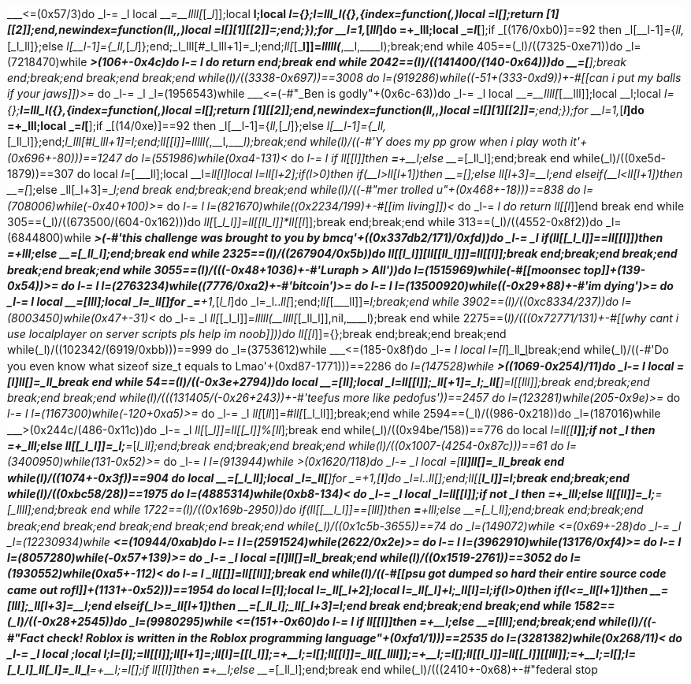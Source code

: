 ___<=(0x57/3)do _l-= _l local ___=__llll[_[__l_]];local __l;local _l={};__l=_lll_l({},{__index=function(__,_)local _=_l[_];return _[1][_[2]];end,__newindex=function(_ll,_,__)local _=_l[_]_[1][_[2]]=__;end;});for __l=1,_[_lll_]do __=__+_lll;local _=_l_[__];if _[(176/0xb0)]==92 then _l[__l-1]={_ll,_[_l_ll]};else _l[__l-1]={__ll_,_[__l_]};end;_l_lll[#_l_lll+1]=_l;end;_ll[_[___l]]=_lllll(___,__l,____l);break;end while 405==(_l)/((7325-0xe71))do _l=(7218470)while ___>(106+-0x4c)do _l-= _l do return end;break end while 2042==(_l)/((141400/(140-0x64)))do __=_[____];break end;break;end break;end break;end while(_l)/((3338-0x697))==3008 do _l=(919286)while((-51+(333-0xd9))+-#[[can i put my balls if your jaws]])>=___ do _l-= _l _l=(1956543)while ___<=(-#"_Ben is godly"+(0x6c-63))do _l-= _l local ___=__llll[_[__lll]];local __l;local _l={};__l=_lll_l({},{__index=function(__,_)local _=_l[_];return _[1][_[2]];end,__newindex=function(_ll,_,__)local _=_l[_]_[1][_[2]]=__;end;});for __l=1,_[___l_]do __=__+_lll;local _=_l_[__];if _[(14/0xe)]==92 then _l[__l-1]={_ll,_[__l_]};else _l[__l-1]={__ll_,_[_ll_l]};end;_l_lll[#_l_lll+1]=_l;end;_ll[_[_l__]]=_lllll(___,__l,____l);break;end while(_l)/((-#'Y does my pp grow when i play woth it'+(0x696+-80)))==1247 do _l=(551986)while(0xa4-131)<___ do _l-= _l if _ll[_[_l__]]then __=__+__l;else __=_[_ll_l];end;break end while(_l)/((0xe5d-1879))==307 do local _l=_[___ll];local __l=_ll[_l]local _l_=_ll[_l+2];if(_l_>0)then if(__l>_ll[_l+1])then __=_[____];else _ll[_l+3]=__l;end elseif(__l<_ll[_l+1])then __=_[____];else _ll[_l+3]=__l;end break end;break;end break;end while(_l)/((-#"mer trolled u"+(0x468+-18)))==838 do _l=(708006)while(-0x40+100)>=___ do _l-= _l _l=(821670)while((0x2234/199)+-#[[im living]])<___ do _l-= _l do return _ll[_[_l__]]end break end while 305==(_l)/((673500/(604-0x162)))do _ll[_[__l_l]]=_ll[_[_ll_l]]*_ll[_[_l___]];break end;break;end while 313==(_l)/((4552-0x8f2))do _l=(6844800)while ___>(-#'this challenge was brought to you by bmcq'+((0x337db2/171)/0xfd))do _l-= _l if(_ll[_[_l_l]]==_ll[_[__l__]])then __=__+_lll;else __=_[_ll_l];end;break end while 2325==(_l)/((267904/0x5b))do _ll[_[_l_l]][_ll[_[_ll_l]]]=_ll[_[_l___]];break end;break;end break;end break;end break;end while 3055==(_l)/(((-0x48+1036)+-#'Luraph > All'))do _l=(1515969)while(-#[[moonsec top]]+(139-0x54))>=___ do _l-= _l _l=(2763234)while((7776/0xa2)+-#'bitcoin')>=___ do _l-= _l _l=(13500920)while((-0x29+88)+-#'im dying')>=___ do _l-= _l local __=_[__lll];local _l=_ll[__]for _=__+1,_[_l_l_]do _l=_l.._ll[_];end;_ll[_[___ll]]=_l;break;end while 3902==(_l)/((0xc8334/237))do _l=(8003450)while(0x47+-31)<___ do _l-= _l _ll[_[_l_l]]=_lllll(__llll[_[_ll_l]],nil,____l);break end while 2275==(_l)/(((0x72771/131)+-#[[why cant i use localplayer on server scripts pls help im noob]]))do _ll[_[_l__]]={};break end;break;end break;end while(_l)/((102342/(6919/0xbb)))==999 do _l=(3753612)while ___<=(185-0x8f)do _l-= _l local _l=_[_l__]_ll[_l](_l__l(_ll,_l+_lll,_[__l_]))break;end while(_l)/((-#'Do you even know what sizeof size_t equals to Lmao'+(0xd87-1771)))==2286 do _l=(147528)while ___>((1069-0x254)/11)do _l-= _l local _=_[_l__]_ll[_]=_ll[_](_l__l(_ll,_+__l,_____))break end while 54==(_l)/((-0x3e+2794))do local __=_[_ll_];local _l=_ll[_[__l_]];_ll[__+1]=_l;_ll[__]=_l[_[_lll_]];break end;break;end break;end break;end while(_l)/(((131405/(-0x26+243))+-#'teefus more like pedofus'))==2457 do _l=(123281)while(205-0x9e)>=___ do _l-= _l _l=(1167300)while(-120+0xa5)>=___ do _l-= _l _ll[_[_ll_]]=#_ll[_[_l_ll]];break;end while 2594==(_l)/((986-0x218))do _l=(187016)while ___>(0x244c/(486-0x11c))do _l-= _l _ll[_[___l]]=_ll[_[__l_]]%_[_ll__];break end while(_l)/((0x94be/158))==776 do local _l=_ll[_[___l_]];if not _l then __=__+_lll;else _ll[_[_l_l]]=_l;__=_[_l_ll];end;break end;break;end break;end while(_l)/((0x1007-(4254-0x87c)))==61 do _l=(3400950)while(131-0x52)>=___ do _l-= _l _l=(913944)while ___>(0x1620/118)do _l-= _l local _=_[___ll]_ll[_]=_ll[_](_ll[_+_lll])break end while(_l)/((1074+-0x3f))==904 do local __=_[_l_ll];local _l=_ll[__]for _=__+1,_[__l__]do _l=_l.._ll[_];end;_ll[_[__l_l]]=_l;break end;break;end while(_l)/((0xbc58/28))==1975 do _l=(4885314)while(0xb8-134)<___ do _l-= _l local _l=_ll[_[__l__]];if not _l then __=__+_lll;else _ll[_[_ll_]]=_l;__=_[_llll];end;break end while 1722==(_l)/((0x169b-2950))do if(_ll[_[__l_l]]==_[_lll_])then __=__+_lll;else __=_[_l_ll];end;break end;break;end break;end break;end break;end break;end break;end while(_l)/((0x1c5b-3655))==74 do _l=(149072)while ___<=(0x69+-28)do _l-= _l _l=(12230934)while ___<=(10944/0xab)do _l-= _l _l=(2591524)while(2622/0x2e)>=___ do _l-= _l _l=(3962910)while(13176/0xf4)>=___ do _l-= _l _l=(8057280)while(-0x57+139)>=___ do _l-= _l local _=_[___l]_ll[_]=_ll[_](_ll[_+_lll])break;end while(_l)/((0x1519-2761))==3052 do _l=(1930552)while(0xa5+-112)<___ do _l-= _l __ll_[_[____]]=_ll[_[_ll_]];break end while(_l)/((-#[[psu got dumped so hard their entire source code came out rofl]]+(1131+-0x52)))==1954 do local _l=_[_l__];local _l_=_ll[_l+2];local __l=_ll[_l]+_l_;_ll[_l]=__l;if(_l_>0)then if(__l<=_ll[_l+1])then __=_[__lll];_ll[_l+3]=__l;end elseif(__l>=_ll[_l+1])then __=_[_ll_l];_ll[_l+3]=__l;end break end;break;end break;end while 1582==(_l)/((-0x28+2545))do _l=(9980295)while ___<=(151+-0x60)do _l-= _l if _ll[_[_l__]]then __=__+__l;else __=_[__lll];end;break;end while(_l)/((-#"Fact check! Roblox is written in the Roblox programming language"+(0xfa1/1)))==2535 do _l=(3281382)while(0x268/11)<___ do _l-= _l local ___;local _l;_l=_[___l];___=_ll[_[__l_]];_ll[_l+1]=___;_ll[_l]=___[_[_l_l_]];__=__+__l;_=_l_[__];_ll[_[___l]]=__ll_[_[_llll]];__=__+__l;_=_l_[__];_ll[_[_l_l]]=_ll[_[__l_]][_[_lll_]];__=__+__l;_=_l_[__];_l=_[_l_l]_ll[_l]=_ll[_l](_l__l(_ll,_l+__l,_[__lll]))__=__+__l;_=_l_[__];if _ll[_[_l__]]then __=__+__l;else __=_[_ll_l];end;break end while(_l)/(((2410+-0x68)+-#"federal stop
